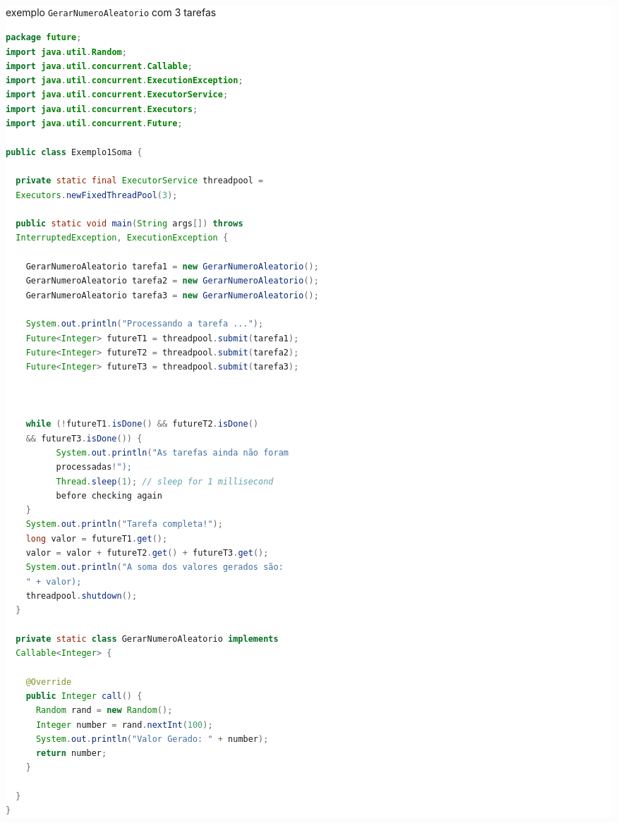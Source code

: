 exemplo `GerarNumeroAleatorio` com 3 tarefas

```java
package future;
import java.util.Random;
import java.util.concurrent.Callable;
import java.util.concurrent.ExecutionException;
import java.util.concurrent.ExecutorService;
import java.util.concurrent.Executors;
import java.util.concurrent.Future;

public class Exemplo1Soma {

  private static final ExecutorService threadpool =
  Executors.newFixedThreadPool(3);

  public static void main(String args[]) throws
  InterruptedException, ExecutionException {

    GerarNumeroAleatorio tarefa1 = new GerarNumeroAleatorio();
    GerarNumeroAleatorio tarefa2 = new GerarNumeroAleatorio();
    GerarNumeroAleatorio tarefa3 = new GerarNumeroAleatorio();

    System.out.println("Processando a tarefa ...");
    Future<Integer> futureT1 = threadpool.submit(tarefa1);
    Future<Integer> futureT2 = threadpool.submit(tarefa2);
    Future<Integer> futureT3 = threadpool.submit(tarefa3);



    while (!futureT1.isDone() && futureT2.isDone()
    && futureT3.isDone()) {
          System.out.println("As tarefas ainda não foram
          processadas!");
          Thread.sleep(1); // sleep for 1 millisecond
          before checking again
    }
    System.out.println("Tarefa completa!");
    long valor = futureT1.get();
    valor = valor + futureT2.get() + futureT3.get();
    System.out.println("A soma dos valores gerados são:
    " + valor);
    threadpool.shutdown();
  }

  private static class GerarNumeroAleatorio implements
  Callable<Integer> {

    @Override
    public Integer call() {
      Random rand = new Random();
      Integer number = rand.nextInt(100);
      System.out.println("Valor Gerado: " + number);
      return number;
    }

  }
}
```
